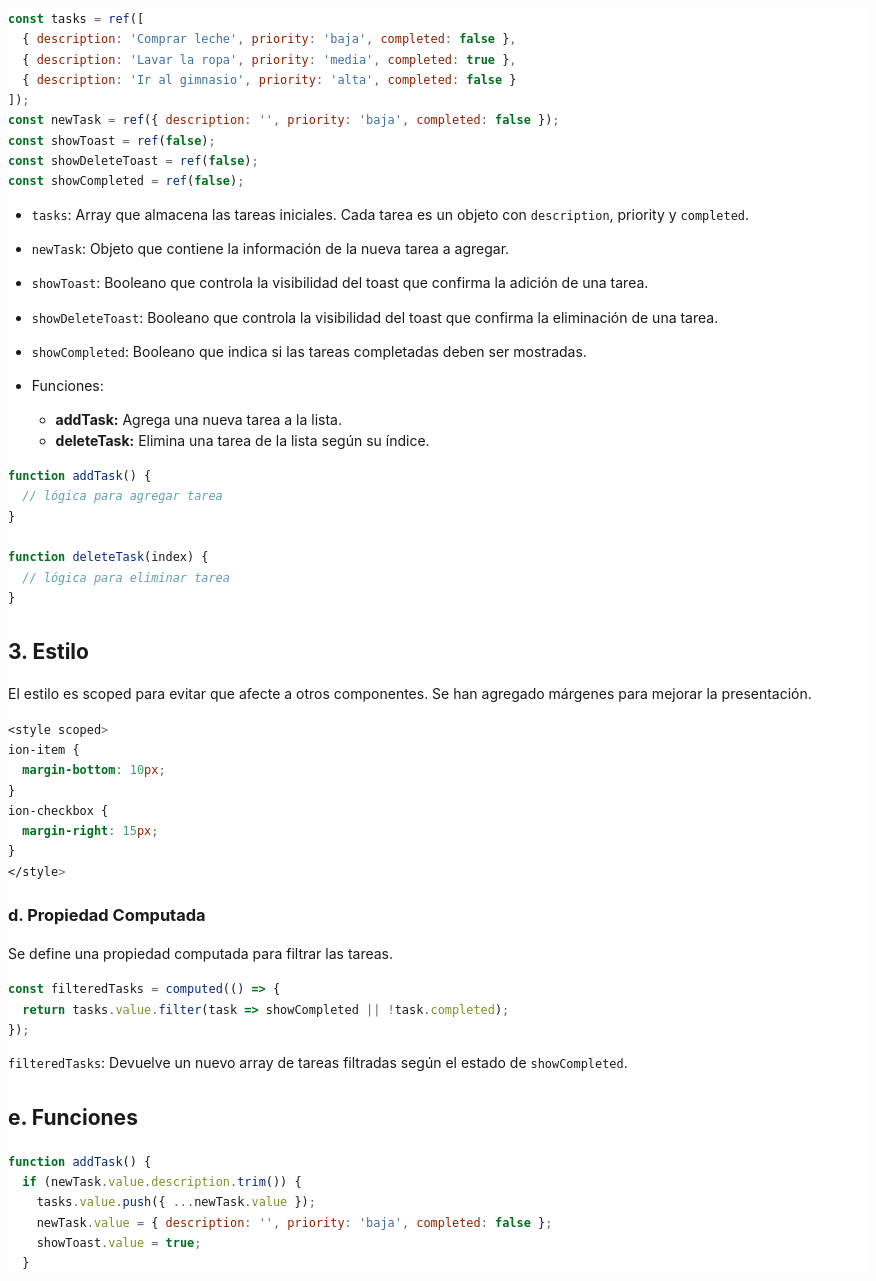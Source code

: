 ```javascript
const tasks = ref([
  { description: 'Comprar leche', priority: 'baja', completed: false },
  { description: 'Lavar la ropa', priority: 'media', completed: true },
  { description: 'Ir al gimnasio', priority: 'alta', completed: false }
]);
const newTask = ref({ description: '', priority: 'baja', completed: false });
const showToast = ref(false);
const showDeleteToast = ref(false);
const showCompleted = ref(false);
```
* `tasks`: Array que almacena las tareas iniciales. Cada tarea es un objeto con `description`, priority y `completed`.

* `newTask`: Objeto que contiene la información de la nueva tarea a agregar.

* `showToast`: Booleano que controla la visibilidad del toast que confirma la adición de una tarea.

* `showDeleteToast`: Booleano que controla la visibilidad del toast que confirma la eliminación de una tarea.

* `showCompleted`: Booleano que indica si las tareas completadas deben ser mostradas.

* Funciones:
  * **addTask:** Agrega una nueva tarea a la lista.
  * **deleteTask:** Elimina una tarea de la lista según su índice.

```javascript
function addTask() {
  // lógica para agregar tarea
}

function deleteTask(index) {
  // lógica para eliminar tarea
}
```
## 3. Estilo
El estilo es scoped para evitar que afecte a otros componentes. Se han agregado márgenes para mejorar la presentación.

```css
<style scoped>
ion-item {
  margin-bottom: 10px;
}
ion-checkbox {
  margin-right: 15px;
}
</style>
```
### d. Propiedad Computada
Se define una propiedad computada para filtrar las tareas.
```javascript 
const filteredTasks = computed(() => {
  return tasks.value.filter(task => showCompleted || !task.completed);
});
```
`filteredTasks`: Devuelve un nuevo array de tareas filtradas según el estado de `showCompleted`.
## e. Funciones
```javascript
function addTask() {
  if (newTask.value.description.trim()) {
    tasks.value.push({ ...newTask.value });
    newTask.value = { description: '', priority: 'baja', completed: false };
    showToast.value = true;
  }
```